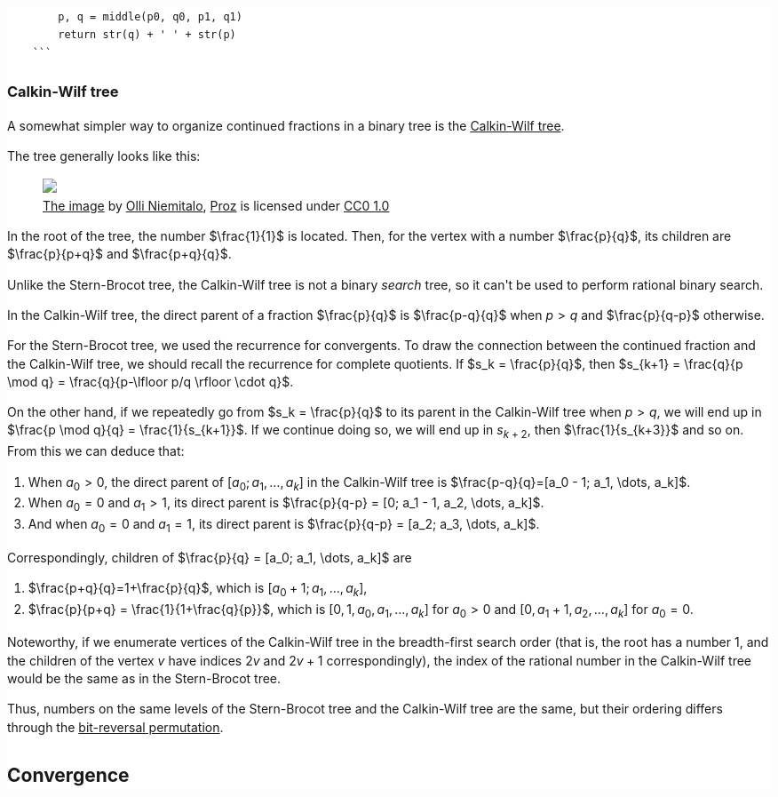            p, q = middle(p0, q0, p1, q1)
            return str(q) + ' ' + str(p)
        ```

### Calkin-Wilf tree

A somewhat simpler way to organize continued fractions in a binary tree is the [Calkin-Wilf tree](https://en.wikipedia.org/wiki/Calkin–Wilf_tree).

The tree generally looks like this:

<figure>
<img src="https://upload.wikimedia.org/wikipedia/commons/8/82/Calkin–Wilf_tree.svg" width="500px"/>
<figcaption><a href="https://commons.wikimedia.org/wiki/File:Calkin–Wilf_tree.svg">The image</a> by <a href="https://commons.wikimedia.org/wiki/User:Olli_Niemitalo">Olli Niemitalo</a>, <a href="https://commons.wikimedia.org/wiki/User:Proz">Proz</a> is licensed under <a href="https://creativecommons.org/publicdomain/zero/1.0/deed.en">CC0 1.0</a></figcaption>
</figure>

In the root of the tree, the number $\frac{1}{1}$ is located. Then, for the vertex with a number $\frac{p}{q}$, its children are $\frac{p}{p+q}$ and $\frac{p+q}{q}$.

Unlike the Stern-Brocot tree, the Calkin-Wilf tree is not a binary _search_ tree, so it can't be used to perform rational binary search.

In the Calkin-Wilf tree, the direct parent of a fraction $\frac{p}{q}$ is $\frac{p-q}{q}$ when $p>q$ and $\frac{p}{q-p}$ otherwise.

For the Stern-Brocot tree, we used the recurrence for convergents. To draw the connection between the continued fraction and the Calkin-Wilf tree, we should recall the recurrence for complete quotients. If $s_k = \frac{p}{q}$, then $s_{k+1} = \frac{q}{p \mod q} = \frac{q}{p-\lfloor p/q \rfloor \cdot q}$.

On the other hand, if we repeatedly go from $s_k = \frac{p}{q}$ to its parent in the Calkin-Wilf tree when $p > q$, we will end up in $\frac{p \mod q}{q} = \frac{1}{s_{k+1}}$. If we continue doing so, we will end up in $s_{k+2}$, then $\frac{1}{s_{k+3}}$ and so on. From this we can deduce that:

1. When $a_0> 0$, the direct parent of $[a_0; a_1, \dots, a_k]$ in the Calkin-Wilf tree is $\frac{p-q}{q}=[a_0 - 1; a_1, \dots, a_k]$.
2. When $a_0 = 0$ and $a_1 > 1$, its direct parent is $\frac{p}{q-p} = [0; a_1 - 1, a_2, \dots, a_k]$.
3. And when $a_0 = 0$ and $a_1 = 1$, its direct parent is $\frac{p}{q-p} = [a_2; a_3, \dots, a_k]$.

Correspondingly, children of $\frac{p}{q} = [a_0; a_1, \dots, a_k]$ are

1. $\frac{p+q}{q}=1+\frac{p}{q}$, which is $[a_0+1; a_1, \dots, a_k]$,
2. $\frac{p}{p+q} = \frac{1}{1+\frac{q}{p}}$, which is $[0, 1, a_0, a_1, \dots, a_k]$ for $a_0 > 0$ and $[0, a_1+1, a_2, \dots, a_k]$ for $a_0=0$.

Noteworthy, if we enumerate vertices of the Calkin-Wilf tree in the breadth-first search order (that is, the root has a number $1$, and the children of the vertex $v$ have indices $2v$ and $2v+1$ correspondingly), the index of the rational number in the Calkin-Wilf tree would be the same as in the Stern-Brocot tree.

Thus, numbers on the same levels of the Stern-Brocot tree and the Calkin-Wilf tree are the same, but their ordering differs through the [bit-reversal permutation](https://en.wikipedia.org/wiki/Bit-reversal_permutation).
## Convergence
